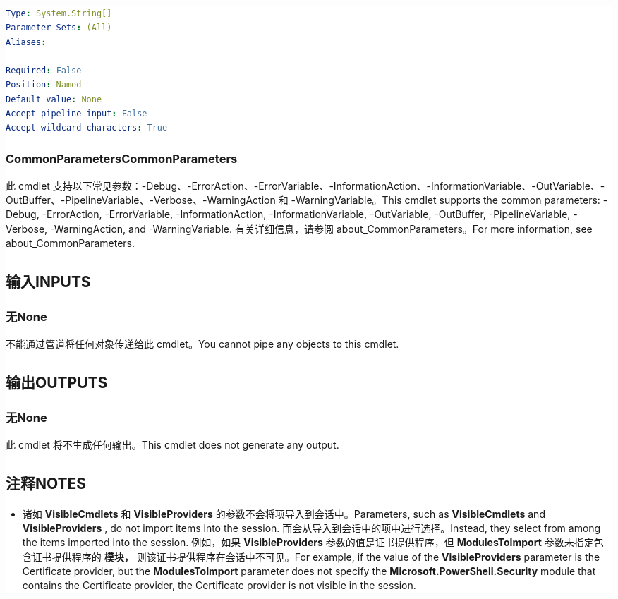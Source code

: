 ```yaml
Type: System.String[]
Parameter Sets: (All)
Aliases:

Required: False
Position: Named
Default value: None
Accept pipeline input: False
Accept wildcard characters: True
```

### <span data-ttu-id="f467a-360">CommonParameters</span><span class="sxs-lookup"><span data-stu-id="f467a-360">CommonParameters</span></span>

<span data-ttu-id="f467a-361">此 cmdlet 支持以下常见参数：-Debug、-ErrorAction、-ErrorVariable、-InformationAction、-InformationVariable、-OutVariable、-OutBuffer、-PipelineVariable、-Verbose、-WarningAction 和 -WarningVariable。</span><span class="sxs-lookup"><span data-stu-id="f467a-361">This cmdlet supports the common parameters: -Debug, -ErrorAction, -ErrorVariable, -InformationAction, -InformationVariable, -OutVariable, -OutBuffer, -PipelineVariable, -Verbose, -WarningAction, and -WarningVariable.</span></span> <span data-ttu-id="f467a-362">有关详细信息，请参阅 [about_CommonParameters](https://go.microsoft.com/fwlink/?LinkID=113216)。</span><span class="sxs-lookup"><span data-stu-id="f467a-362">For more information, see [about_CommonParameters](https://go.microsoft.com/fwlink/?LinkID=113216).</span></span>

## <span data-ttu-id="f467a-363">输入</span><span class="sxs-lookup"><span data-stu-id="f467a-363">INPUTS</span></span>

### <span data-ttu-id="f467a-364">无</span><span class="sxs-lookup"><span data-stu-id="f467a-364">None</span></span>

<span data-ttu-id="f467a-365">不能通过管道将任何对象传递给此 cmdlet。</span><span class="sxs-lookup"><span data-stu-id="f467a-365">You cannot pipe any objects to this cmdlet.</span></span>

## <span data-ttu-id="f467a-366">输出</span><span class="sxs-lookup"><span data-stu-id="f467a-366">OUTPUTS</span></span>

### <span data-ttu-id="f467a-367">无</span><span class="sxs-lookup"><span data-stu-id="f467a-367">None</span></span>

<span data-ttu-id="f467a-368">此 cmdlet 将不生成任何输出。</span><span class="sxs-lookup"><span data-stu-id="f467a-368">This cmdlet does not generate any output.</span></span>

## <span data-ttu-id="f467a-369">注释</span><span class="sxs-lookup"><span data-stu-id="f467a-369">NOTES</span></span>

- <span data-ttu-id="f467a-370">诸如 **VisibleCmdlets** 和 **VisibleProviders** 的参数不会将项导入到会话中。</span><span class="sxs-lookup"><span data-stu-id="f467a-370">Parameters, such as **VisibleCmdlets** and **VisibleProviders** , do not import items into the session.</span></span> <span data-ttu-id="f467a-371">而会从导入到会话中的项中进行选择。</span><span class="sxs-lookup"><span data-stu-id="f467a-371">Instead, they select from among the items imported into the session.</span></span> <span data-ttu-id="f467a-372">例如，如果 **VisibleProviders** 参数的值是证书提供程序，但 **ModulesToImport** 参数未指定包含证书提供程序的 **模块，** 则该证书提供程序在会话中不可见。</span><span class="sxs-lookup"><span data-stu-id="f467a-372">For example, if the value of the **VisibleProviders** parameter is the Certificate provider, but the **ModulesToImport** parameter does not specify the **Microsoft.PowerShell.Security** module that contains the Certificate provider, the Certificate provider is not visible in the session.</span></span>